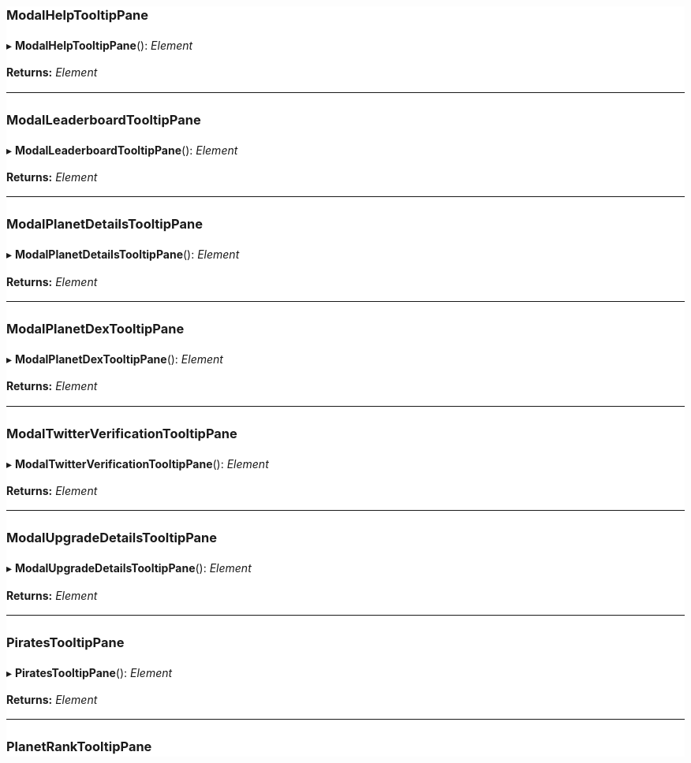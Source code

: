 
### ModalHelpTooltipPane

▸ **ModalHelpTooltipPane**(): _Element_

**Returns:** _Element_

---

### ModalLeaderboardTooltipPane

▸ **ModalLeaderboardTooltipPane**(): _Element_

**Returns:** _Element_

---

### ModalPlanetDetailsTooltipPane

▸ **ModalPlanetDetailsTooltipPane**(): _Element_

**Returns:** _Element_

---

### ModalPlanetDexTooltipPane

▸ **ModalPlanetDexTooltipPane**(): _Element_

**Returns:** _Element_

---

### ModalTwitterVerificationTooltipPane

▸ **ModalTwitterVerificationTooltipPane**(): _Element_

**Returns:** _Element_

---

### ModalUpgradeDetailsTooltipPane

▸ **ModalUpgradeDetailsTooltipPane**(): _Element_

**Returns:** _Element_

---

### PiratesTooltipPane

▸ **PiratesTooltipPane**(): _Element_

**Returns:** _Element_

---

### PlanetRankTooltipPane
